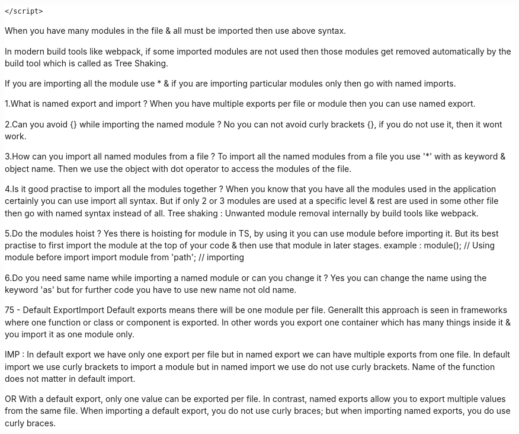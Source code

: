     </script> 
When you have many modules in the file & all must be imported then use above syntax.

In modern build tools like webpack, if some imported modules are not used then those modules get removed automatically by the
build tool which is called as Tree Shaking.

If you are importing all the module use * & if you are importing particular modules only then go with named imports.

1.What is named export and import ?
When you have multiple exports per file or module then you can use named export. 

2.Can you avoid {} while importing the named module ?
No you can not avoid curly brackets {}, if you do not use it, then it wont work.

3.How can you import all named modules from a file ?
To import all the named modules from a file you use '*' with as keyword & object name. Then we use the object with dot 
operator to access the modules of the file.

4.Is it good practise to import all the modules together ?
When you know that you have all the modules used in the application certainly you can use import all syntax. But if only 
2 or 3 modules are used at a specific level & rest are used in some other file then go with named syntax instead of all.
Tree shaking : Unwanted module removal internally by build tools like webpack.

5.Do the modules hoist ?
Yes there is hoisting for module in TS, by using it you can use module before importing it. But its best practise to first 
import the module at the top of your code & then use that module in later stages.
example :
module(); // Using module before import
import module from 'path'; // importing

6.Do you need same name while importing a named module or can you change it ?
Yes you can change the name using the keyword 'as' but for further code you have to use new name not old name.

75 - Default ExportImport
Default exports means there will be one module per file. Generallt this approach is seen in frameworks where one function or
class or component is exported. In other words you export one container which has many things inside it & you import it as 
one module only.

IMP : In default export we have only one export per file but in named export we can have multiple exports from one file. In 
default import we use curly brackets to import a module but in named import we use do not use curly brackets. Name of the 
function does not matter in default import.  

OR
With a default export, only one value can be exported per file. In contrast, named exports allow you to export multiple values 
from the same file. When importing a default export, you do not use curly braces; but when importing named exports, you do 
use curly braces.
